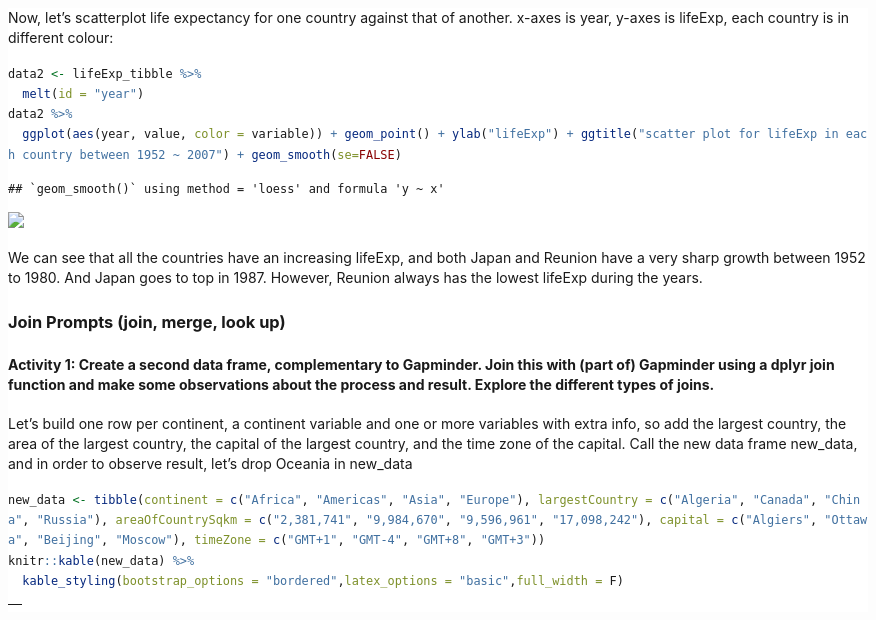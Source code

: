 Now, let’s scatterplot life expectancy for one country against that of
another. x-axes is year, y-axes is lifeExp, each country is in different
colour:

``` r
data2 <- lifeExp_tibble %>% 
  melt(id = "year")
data2 %>% 
  ggplot(aes(year, value, color = variable)) + geom_point() + ylab("lifeExp") + ggtitle("scatter plot for lifeExp in each country between 1952 ~ 2007") + geom_smooth(se=FALSE)
```

    ## `geom_smooth()` using method = 'loess' and formula 'y ~ x'

![](hw04_Liming_Liu_files/figure-gfm/unnamed-chunk-11-1.png)

We can see that all the countries have an increasing lifeExp, and both
Japan and Reunion have a very sharp growth between 1952 to 1980. And
Japan goes to top in 1987. However, Reunion always has the lowest
lifeExp during the
years.

### Join Prompts (join, merge, look up)

#### Activity 1: Create a second data frame, complementary to Gapminder. Join this with (part of) Gapminder using a dplyr join function and make some observations about the process and result. Explore the different types of joins.

Let’s build one row per continent, a continent variable and one or more
variables with extra info, so add the largest country, the area of the
largest country, the capital of the largest country, and the time zone
of the capital. Call the new data frame new\_data, and in order to
observe result, let’s drop Oceania in
new\_data

``` r
new_data <- tibble(continent = c("Africa", "Americas", "Asia", "Europe"), largestCountry = c("Algeria", "Canada", "China", "Russia"), areaOfCountrySqkm = c("2,381,741", "9,984,670", "9,596,961", "17,098,242"), capital = c("Algiers", "Ottawa", "Beijing", "Moscow"), timeZone = c("GMT+1", "GMT-4", "GMT+8", "GMT+3"))
knitr::kable(new_data) %>% 
  kable_styling(bootstrap_options = "bordered",latex_options = "basic",full_width = F)
```

<table class="table table-bordered" style="width: auto !important; margin-left: auto; margin-right: auto;">

<thead>

<tr>

<th style="text-align:left;">
